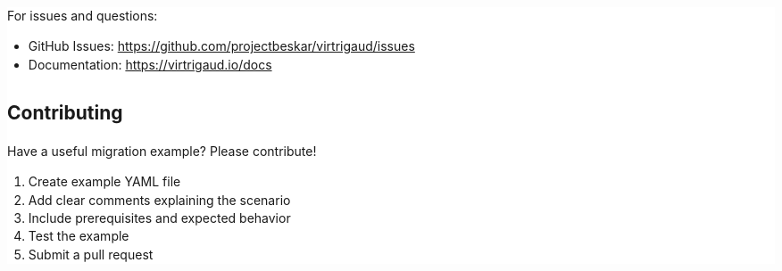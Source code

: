 For issues and questions:
- GitHub Issues: https://github.com/projectbeskar/virtrigaud/issues
- Documentation: https://virtrigaud.io/docs

## Contributing

Have a useful migration example? Please contribute!

1. Create example YAML file
2. Add clear comments explaining the scenario
3. Include prerequisites and expected behavior
4. Test the example
5. Submit a pull request

